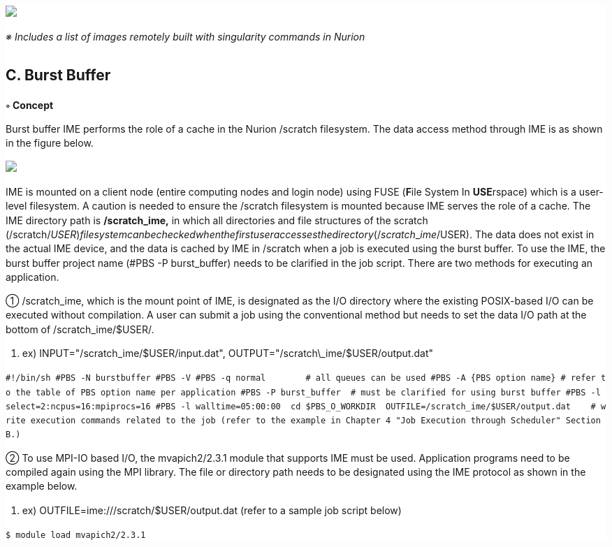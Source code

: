![](https://www.ksc.re.kr/file/image/?path=sos/jcs/2020/12/\&name=ViIZ0BPIfboW1Tz.png)

&#x20;

_※ Includes a list of images remotely built with singularity commands in Nurion_

&#x20;

&#x20;

## C. Burst Buffer

**◦ Concept**

&#x20;Burst buffer IME performs the role of a cache in the Nurion /scratch filesystem. The data access method through IME is as shown in the figure below.

![](https://www.ksc.re.kr/file/image/?path=sos/jcs/2020/02/\&name=Fjx33GN4MTdGgFk.png)

&#x20;

&#x20;IME is mounted on a client node (entire computing nodes and login node) using FUSE (**F**ile System In **USE**rspace) which is a user-level filesystem. A caution is needed to ensure the /scratch filesystem is mounted because IME serves the role of a cache. The IME directory path is **/scratch\_ime,** in which all directories and file structures of the scratch (/scratch/$USER) filesystem can be checked when the first user accesses the directory (/scratch\_ime/$USER). The data does not exist in the actual IME device, and the data is cached by IME in /scratch when a job is executed using the burst buffer. To use the IME, the burst buffer project name (#PBS -P burst\_buffer) needs to be clarified in the job script. There are two methods for executing an application.

&#x20;

① /scratch\_ime, which is the mount point of IME, is designated as the I/O directory where the existing POSIX-based I/O can be executed without compilation. A user can submit a job using the conventional method but needs to set the data I/O path at the bottom of /scratch\_ime/$USER/.

1. ex) INPUT="/scratch\_ime/$USER/input.dat", OUTPUT="/scratch\_ime/$USER/output.dat"

```
#!/bin/sh #PBS -N burstbuffer #PBS -V #PBS -q normal        # all queues can be used #PBS -A {PBS option name} # refer to the table of PBS option name per application #PBS -P burst_buffer  # must be clarified for using burst buffer #PBS -l select=2:ncpus=16:mpiprocs=16 #PBS -l walltime=05:00:00  cd $PBS_O_WORKDIR  OUTFILE=/scratch_ime/$USER/output.dat    # write execution commands related to the job (refer to the example in Chapter 4 "Job Execution through Scheduler" Section B.)
```

&#x20;

② To use MPI-IO based I/O, the mvapich2/2.3.1 module that supports IME must be used. Application programs need to be compiled again using the MPI library. The file or directory path needs to be designated using the IME protocol as shown in the example below.&#x20;

1. ex) OUTFILE=ime:///scratch/$USER/output.dat (refer to a sample job script below)

```
$ module load mvapich2/2.3.1
```
